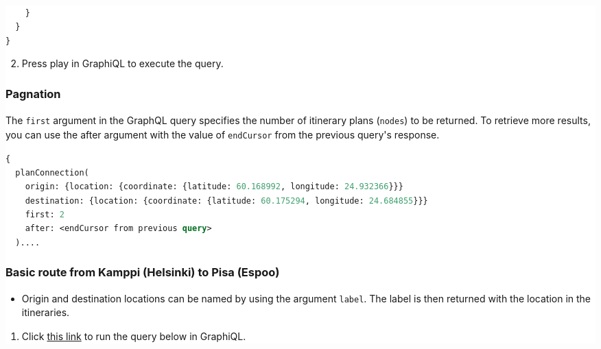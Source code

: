 ```graphql
    }
  }
}
```

2. Press play in GraphiQL to execute the query.

### Pagnation
The `first` argument in the GraphQL query specifies the number of itinerary plans (`nodes`) to be returned. To retrieve more results, you can use the after argument with the value of `endCursor` from the previous query's response. 

```graphql
{
  planConnection(
    origin: {location: {coordinate: {latitude: 60.168992, longitude: 24.932366}}}
    destination: {location: {coordinate: {latitude: 60.175294, longitude: 24.684855}}}
    first: 2
    after: <endCursor from previous query>
  )....
``` 
### Basic route from Kamppi (Helsinki) to Pisa (Espoo)

* Origin and destination locations can be named by using the argument `label`. The label is then returned with the location
in the itineraries.

1. Click [this link](https://api.digitransit.fi/graphiql/hsl/v2?query=%257B%250A%2520%2520planConnection%28%250A%2520%2520%2520%2520origin%253A%2520%257Blocation%253A%2520%257Bcoordinate%253A%2520%257Blatitude%253A%252060.168992%252C%2520longitude%253A%252024.932366%257D%257D%252C%2520label%253A%2520%2522Kamppi%252C%2520Helsinki%2522%257D%250A%2520%2520%2520%2520destination%253A%2520%257Blocation%253A%2520%257Bcoordinate%253A%2520%257Blatitude%253A%252060.175294%252C%2520longitude%253A%252024.684855%257D%257D%252C%2520label%253A%2520%2522Pisa%252C%2520Espoo%2522%257D%250A%2520%2520%2520%2520first%253A%25202%250A%2520%2520%29%2520%257B%250A%2520%2520%2520%2520pageInfo%2520%257B%250A%2520%2520%2520%2520%2520%2520endCursor%250A%2520%2520%2520%2520%257D%250A%2520%2520%2520%2520edges%2520%257B%250A%2520%2520%2520%2520%2520%2520node%2520%257B%250A%2520%2520%2520%2520%2520%2520%2520%2520start%250A%2520%2520%2520%2520%2520%2520%2520%2520end%250A%2520%2520%2520%2520%2520%2520%2520%2520legs%2520%257B%250A%2520%2520%2520%2520%2520%2520%2520%2520%2520%2520from%2520%257B%250A%2520%2520%2520%2520%2520%2520%2520%2520%2520%2520%2520%2520name%250A%2520%2520%2520%2520%2520%2520%2520%2520%2520%2520%257D%250A%2520%2520%2520%2520%2520%2520%2520%2520%2520%2520to%2520%257B%250A%2520%2520%2520%2520%2520%2520%2520%2520%2520%2520%2520%2520name%250A%2520%2520%2520%2520%2520%2520%2520%2520%2520%2520%257D%250A%2520%2520%2520%2520%2520%2520%2520%2520%2520%2520start%2520%257B%250A%2520%2520%2520%2520%2520%2520%2520%2520%2520%2520%2520%2520scheduledTime%250A%2520%2520%2520%2520%2520%2520%2520%2520%2520%2520%257D%250A%2520%2520%2520%2520%2520%2520%2520%2520%2520%2520end%2520%257B%250A%2520%2520%2520%2520%2520%2520%2520%2520%2520%2520%2520%2520scheduledTime%250A%2520%2520%2520%2520%2520%2520%2520%2520%2520%2520%257D%250A%2520%2520%2520%2520%2520%2520%2520%2520%2520%2520mode%250A%2520%2520%2520%2520%2520%2520%2520%2520%2520%2520duration%250A%2520%2520%2520%2520%2520%2520%2520%2520%2520%2520realtimeState%250A%2520%2520%2520%2520%2520%2520%2520%2520%257D%250A%2520%2520%2520%2520%2520%2520%2520%2520emissionsPerPerson%2520%257B%250A%2520%2520%2520%2520%2520%2520%2520%2520%2520%2520co2%250A%2520%2520%2520%2520%2520%2520%2520%2520%257D%250A%2520%2520%2520%2520%2520%2520%257D%250A%2520%2520%2520%2520%257D%250A%2520%2520%257D%250A%257D) to run the query below in GraphiQL.
